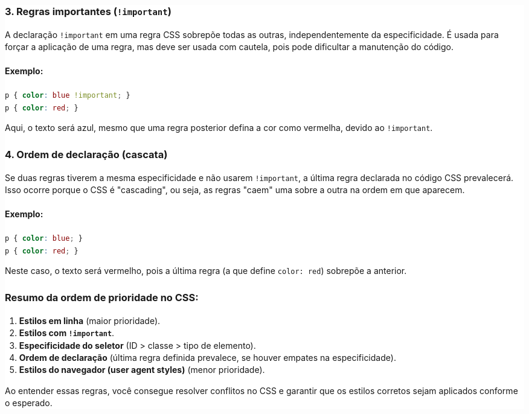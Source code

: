 ### 3. **Regras importantes (`!important`)**
A declaração `!important` em uma regra CSS sobrepõe todas as outras, independentemente da especificidade. É usada para forçar a aplicação de uma regra, mas deve ser usada com cautela, pois pode dificultar a manutenção do código.

#### Exemplo:
```css
p { color: blue !important; }
p { color: red; }
```
Aqui, o texto será azul, mesmo que uma regra posterior defina a cor como vermelha, devido ao `!important`.

### 4. **Ordem de declaração (cascata)**
Se duas regras tiverem a mesma especificidade e não usarem `!important`, a última regra declarada no código CSS prevalecerá. Isso ocorre porque o CSS é "cascading", ou seja, as regras "caem" uma sobre a outra na ordem em que aparecem.

#### Exemplo:
```css
p { color: blue; }
p { color: red; }
```
Neste caso, o texto será vermelho, pois a última regra (a que define `color: red`) sobrepõe a anterior.

### Resumo da ordem de prioridade no CSS:

1. **Estilos em linha** (maior prioridade).
2. **Estilos com `!important`**.
3. **Especificidade do seletor** (ID > classe > tipo de elemento).
4. **Ordem de declaração** (última regra definida prevalece, se houver empates na especificidade).
5. **Estilos do navegador (user agent styles)** (menor prioridade).

Ao entender essas regras, você consegue resolver conflitos no CSS e garantir que os estilos corretos sejam aplicados conforme o esperado.